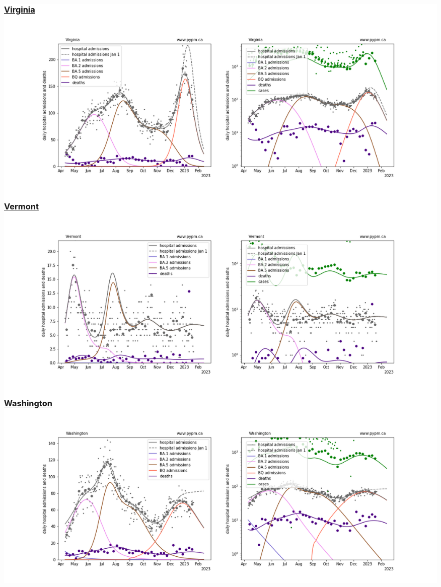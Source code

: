 ### [Virginia](img/va_4_4_0122.pdf)

![va](img/va_4_4_0122.png)

### [Vermont](img/vt_4_4_0122.pdf)

![vt](img/vt_4_4_0122.png)

### [Washington](img/wa_4_4_0122.pdf)

![wa](img/wa_4_4_0122.png)
